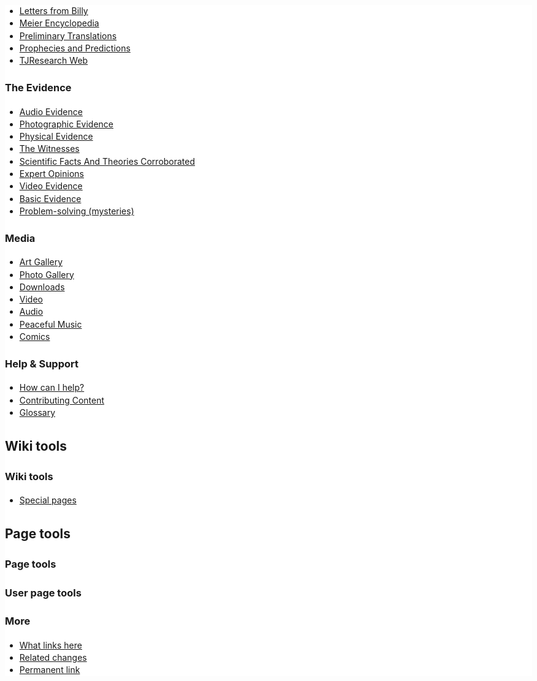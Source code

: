   * [Letters from Billy](https://www.futureofmankind.co.uk/Billy_Meier/</Billy_Meier/Letters_from_Billy>)
  * [Meier Encyclopedia](https://www.futureofmankind.co.uk/Billy_Meier/</Billy_Meier/Meier_Encyclopedia>)
  * [Preliminary Translations](https://www.futureofmankind.co.uk/Billy_Meier/</Billy_Meier/Preliminary_Translations>)
  * [Prophecies and Predictions](https://www.futureofmankind.co.uk/Billy_Meier/</Billy_Meier/Prophecies_and_Predictions>)
  * [TJResearch Web](https://www.futureofmankind.co.uk/Billy_Meier/</Billy_Meier/TJResearch>)


### The Evidence
  * [Audio Evidence](https://www.futureofmankind.co.uk/Billy_Meier/</Billy_Meier/Audio_Evidence>)
  * [Photographic Evidence](https://www.futureofmankind.co.uk/Billy_Meier/</Billy_Meier/Photographic_Evidence>)
  * [Physical Evidence](https://www.futureofmankind.co.uk/Billy_Meier/</Billy_Meier/Physical_Evidence>)
  * [The Witnesses](https://www.futureofmankind.co.uk/Billy_Meier/</Billy_Meier/The_Witnesses>)
  * [Scientific Facts And Theories Corroborated](https://www.futureofmankind.co.uk/Billy_Meier/</Billy_Meier/Scientific_Facts_And_Theories_Corroborated>)
  * [Expert Opinions](https://www.futureofmankind.co.uk/Billy_Meier/</Billy_Meier/Expert_Opinions>)
  * [Video Evidence](https://www.futureofmankind.co.uk/Billy_Meier/</Billy_Meier/Video_Evidence>)
  * [Basic Evidence](https://www.futureofmankind.co.uk/Billy_Meier/</Billy_Meier/Basic_Evidence>)
  * [Problem-solving (mysteries)](https://www.futureofmankind.co.uk/Billy_Meier/</Billy_Meier/Problem-solving>)


### Media
  * [Art Gallery](https://www.futureofmankind.co.uk/Billy_Meier/</Billy_Meier/Art_Gallery>)
  * [Photo Gallery](https://www.futureofmankind.co.uk/Billy_Meier/</Billy_Meier/Photo_Gallery>)
  * [Downloads](https://www.futureofmankind.co.uk/Billy_Meier/</Billy_Meier/Downloads>)
  * [Video](https://www.futureofmankind.co.uk/Billy_Meier/</Billy_Meier/Video>)
  * [Audio](https://www.futureofmankind.co.uk/Billy_Meier/</Billy_Meier/Audio>)
  * [Peaceful Music](https://www.futureofmankind.co.uk/Billy_Meier/</Billy_Meier/Peaceful_Music>)
  * [Comics](https://www.futureofmankind.co.uk/Billy_Meier/</Billy_Meier/Comics>)


### Help & Support
  * [How can I help?](https://www.futureofmankind.co.uk/Billy_Meier/</Billy_Meier/How_can_I_help%3F>)
  * [Contributing Content](https://www.futureofmankind.co.uk/Billy_Meier/</Billy_Meier/Contributing_Content>)
  * [Glossary](https://www.futureofmankind.co.uk/Billy_Meier/</Billy_Meier/FIGU_-_related_terms>)


## Wiki tools
### Wiki tools
  * [Special pages](https://www.futureofmankind.co.uk/Billy_Meier/</Billy_Meier/Special:SpecialPages> "A list of all special pages \[q\]")


## Page tools
### Page tools
### User page tools
### More
  * [What links here](https://www.futureofmankind.co.uk/Billy_Meier/</Billy_Meier/Special:WhatLinksHere/Contact_Report_348> "A list of all wiki pages that link here \[j\]")
  * [Related changes](https://www.futureofmankind.co.uk/Billy_Meier/</Billy_Meier/Special:RecentChangesLinked/Contact_Report_348> "Recent changes in pages linked from this page \[k\]")
  * [Permanent link](https://www.futureofmankind.co.uk/Billy_Meier/</w/index.php?title=Contact_Report_348&oldid=111574> "Permanent link to this revision of this page")